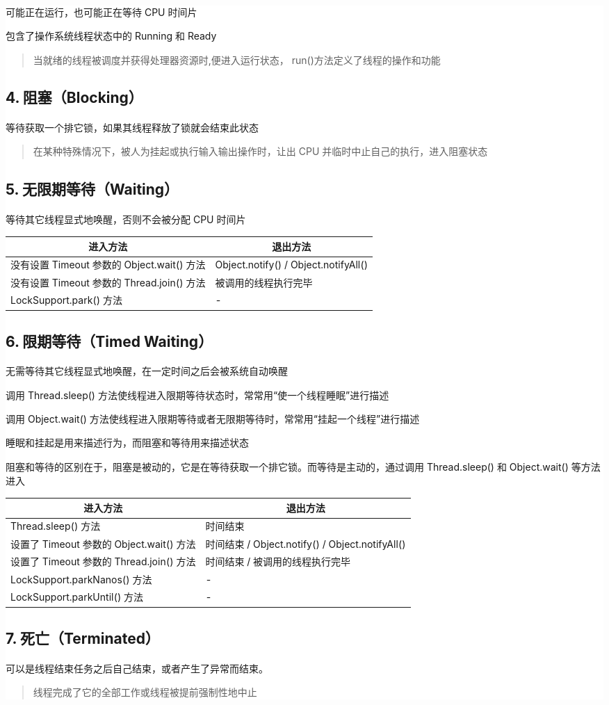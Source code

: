 可能正在运行，也可能正在等待 CPU 时间片

包含了操作系统线程状态中的 Running 和 Ready

>  当就绪的线程被调度并获得处理器资源时,便进入运行状态， run()方法定义了线程的操作和功能

## 4. 阻塞（Blocking）

等待获取一个排它锁，如果其线程释放了锁就会结束此状态

> 在某种特殊情况下，被人为挂起或执行输入输出操作时，让出 CPU 并临时中止自己的执行，进入阻塞状态

## 5. 无限期等待（Waiting）

等待其它线程显式地唤醒，否则不会被分配 CPU 时间片

| 进入方法                              | 退出方法                                 |
| --------------------------------- | ------------------------------------ |
| 没有设置 Timeout 参数的 Object.wait() 方法 | Object.notify() / Object.notifyAll() |
| 没有设置 Timeout 参数的 Thread.join() 方法 | 被调用的线程执行完毕                           |
| LockSupport.park() 方法             | -                                    |

## 6. 限期等待（Timed Waiting）

无需等待其它线程显式地唤醒，在一定时间之后会被系统自动唤醒

调用 Thread.sleep() 方法使线程进入限期等待状态时，常常用“使一个线程睡眠”进行描述

调用 Object.wait() 方法使线程进入限期等待或者无限期等待时，常常用“挂起一个线程”进行描述

睡眠和挂起是用来描述行为，而阻塞和等待用来描述状态

阻塞和等待的区别在于，阻塞是被动的，它是在等待获取一个排它锁。而等待是主动的，通过调用 Thread.sleep() 和 Object.wait() 等方法进入

| 进入方法                             | 退出方法                                     |
| -------------------------------- | ---------------------------------------- |
| Thread.sleep() 方法                | 时间结束                                     |
| 设置了 Timeout 参数的 Object.wait() 方法 | 时间结束 / Object.notify() / Object.notifyAll() |
| 设置了 Timeout 参数的 Thread.join() 方法 | 时间结束 / 被调用的线程执行完毕                        |
| LockSupport.parkNanos() 方法       | -                                        |
| LockSupport.parkUntil() 方法       | -                                        |

## 7. 死亡（Terminated）

可以是线程结束任务之后自己结束，或者产生了异常而结束。

> 线程完成了它的全部工作或线程被提前强制性地中止   


